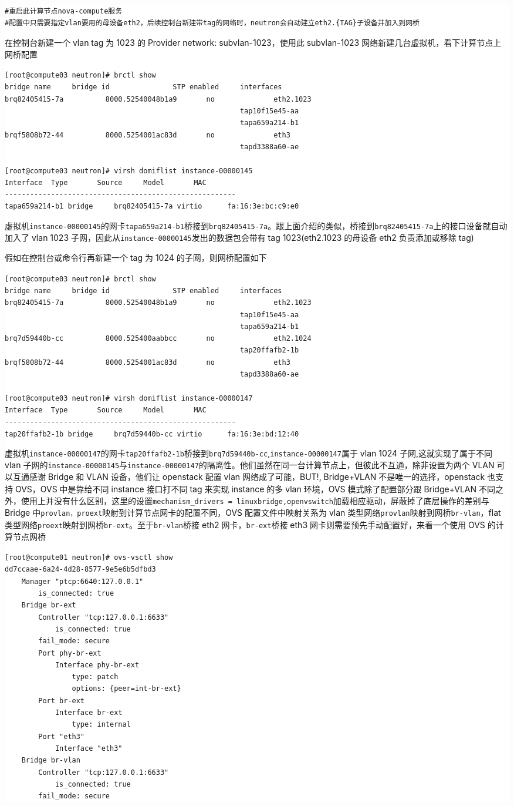     #重启此计算节点nova-compute服务
    #配置中只需要指定vlan要用的母设备eth2，后续控制台新建带tag的网络时，neutron会自动建立eth2.{TAG}子设备并加入到网桥

在控制台新建一个 vlan tag 为 1023 的 Provider network: subvlan-1023，使用此 subvlan-1023 网络新建几台虚拟机，看下计算节点上网桥配置

    [root@compute03 neutron]# brctl show
    bridge name     bridge id               STP enabled     interfaces
    brq82405415-7a          8000.52540048b1a9       no              eth2.1023
                                                            tap10f15e45-aa
                                                            tapa659a214-b1
    brqf5808b72-44          8000.5254001ac83d       no              eth3
                                                            tapd3388a60-ae

    [root@compute03 neutron]# virsh domiflist instance-00000145
    Interface  Type       Source     Model       MAC
    -------------------------------------------------------
    tapa659a214-b1 bridge     brq82405415-7a virtio      fa:16:3e:bc:c9:e0

虚拟机`instance-00000145`的网卡`tapa659a214-b1`桥接到`brq82405415-7a`。跟上面介绍的类似，桥接到`brq82405415-7a`上的接口设备就自动加入了 vlan 1023 子网，因此从`instance-00000145`发出的数据包会带有 tag 1023(eth2.1023 的母设备 eth2 负责添加或移除 tag)

假如在控制台或命令行再新建一个 tag 为 1024 的子网，则网桥配置如下

    [root@compute03 neutron]# brctl show
    bridge name     bridge id               STP enabled     interfaces
    brq82405415-7a          8000.52540048b1a9       no              eth2.1023
                                                            tap10f15e45-aa
                                                            tapa659a214-b1
    brq7d59440b-cc          8000.525400aabbcc       no              eth2.1024
                                                            tap20ffafb2-1b
    brqf5808b72-44          8000.5254001ac83d       no              eth3
                                                            tapd3388a60-ae

    [root@compute03 neutron]# virsh domiflist instance-00000147
    Interface  Type       Source     Model       MAC
    -------------------------------------------------------
    tap20ffafb2-1b bridge     brq7d59440b-cc virtio      fa:16:3e:bd:12:40

虚拟机`instance-00000147`的网卡`tap20ffafb2-1b`桥接到`brq7d59440b-cc`,`instance-00000147`属于 vlan 1024 子网,这就实现了属于不同 vlan 子网的`instance-00000145`与`instance-00000147`的隔离性。他们虽然在同一台计算节点上，但彼此不互通，除非设置为两个 VLAN 可以互通感谢 Bridge 和 VLAN 设备，他们让 openstack 配置 vlan 网络成了可能，BUT!, Bridge+VLAN 不是唯一的选择，openstack 也支持 OVS，OVS 中是靠给不同 instance 接口打不同 tag 来实现 instance 的多 vlan 环境，OVS 模式除了配置部分跟 Bridge+VLAN 不同之外，使用上并没有什么区别，这里的设置`mechanism_drivers = linuxbridge,openvswitch`加载相应驱动，屏蔽掉了底层操作的差别与 Bridge 中`provlan，proext`映射到计算节点网卡的配置不同，OVS 配置文件中映射关系为 vlan 类型网络`provlan`映射到网桥`br-vlan`，flat 类型网络`proext`映射到网桥`br-ext`。至于`br-vlan`桥接 eth2 网卡，`br-ext`桥接 eth3 网卡则需要预先手动配置好，来看一个使用 OVS 的计算节点网桥

    [root@compute01 neutron]# ovs-vsctl show
    dd7ccaae-6a24-4d28-8577-9e5e6b5dfbd3
        Manager "ptcp:6640:127.0.0.1"
            is_connected: true
        Bridge br-ext
            Controller "tcp:127.0.0.1:6633"
                is_connected: true
            fail_mode: secure
            Port phy-br-ext
                Interface phy-br-ext
                    type: patch
                    options: {peer=int-br-ext}
            Port br-ext
                Interface br-ext
                    type: internal
            Port "eth3"
                Interface "eth3"
        Bridge br-vlan
            Controller "tcp:127.0.0.1:6633"
                is_connected: true
            fail_mode: secure